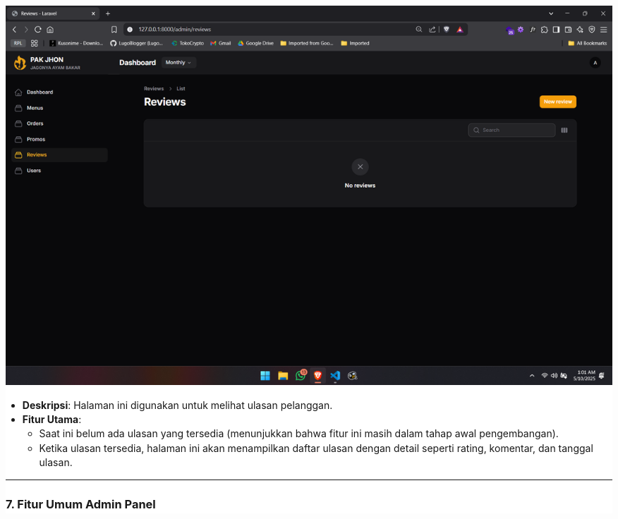 ![alt text](<Screenshot 2025-05-10 010154.png>)
- **Deskripsi**: Halaman ini digunakan untuk melihat ulasan pelanggan.
- **Fitur Utama**:
  - Saat ini belum ada ulasan yang tersedia (menunjukkan bahwa fitur ini masih dalam tahap awal pengembangan).
  - Ketika ulasan tersedia, halaman ini akan menampilkan daftar ulasan dengan detail seperti rating, komentar, dan tanggal ulasan.

---

### **7. Fitur Umum Admin Panel**